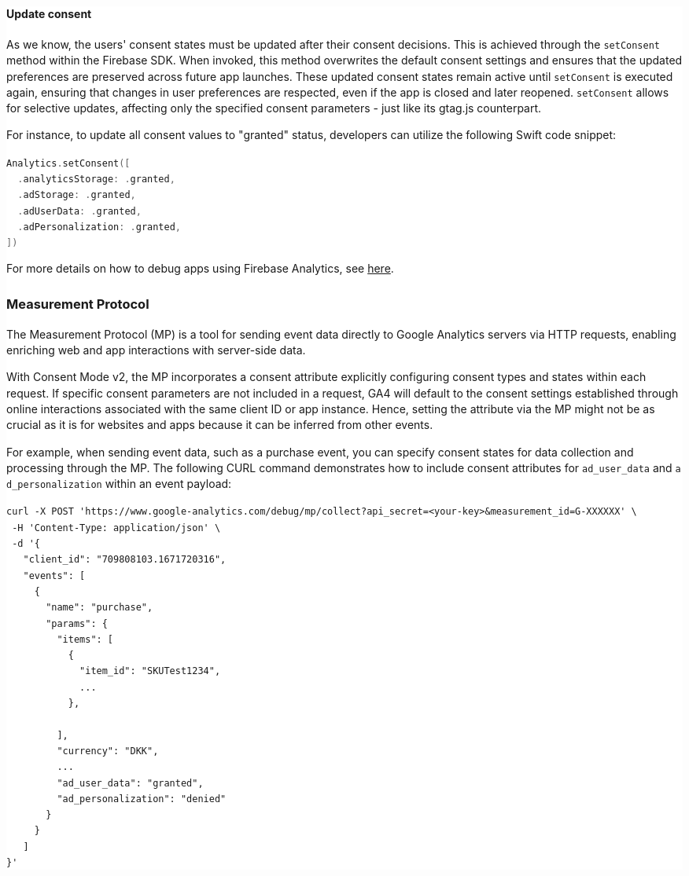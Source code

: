 #### Update consent

As we know, the users' consent states must be updated after their consent decisions. This is achieved through the `setConsent` method within the Firebase SDK. When invoked, this method overwrites the default consent settings and ensures that the updated preferences are preserved across future app launches. These updated consent states remain active until `setConsent` is executed again, ensuring that changes in user preferences are respected, even if the app is closed and later reopened. `setConsent` allows for selective updates, affecting only the specified consent parameters - just like its gtag.js counterpart.

For instance, to update all consent values to "granted" status, developers can utilize the following Swift code snippet:

```swift
Analytics.setConsent([
  .analyticsStorage: .granted,
  .adStorage: .granted,
  .adUserData: .granted,
  .adPersonalization: .granted,
])
```

For more details on how to debug apps using Firebase Analytics, see [here](/posts/firebase-analytics-debugging/).

### Measurement Protocol

The Measurement Protocol (MP) is a tool for sending event data directly to Google Analytics servers via HTTP requests, enabling enriching web and app interactions with server-side data.

With Consent Mode v2, the MP incorporates a consent attribute explicitly configuring consent types and states within each request. If specific consent parameters are not included in a request, GA4 will default to the consent settings established through online interactions associated with the same client ID or app instance. Hence, setting the attribute via the MP might not be as crucial as it is for websites and apps because it can be inferred from other events.

For example, when sending event data, such as a purchase event, you can specify consent states for data collection and processing through the MP. The following CURL command demonstrates how to include consent attributes for `ad_user_data` and `ad_personalization` within an event payload:

```text
curl -X POST 'https://www.google-analytics.com/debug/mp/collect?api_secret=<your-key>&measurement_id=G-XXXXXX' \
 -H 'Content-Type: application/json' \
 -d '{
   "client_id": "709808103.1671720316",
   "events": [
     {
       "name": "purchase",
       "params": {
         "items": [
           {
             "item_id": "SKUTest1234",
             ...
           },

         ],
         "currency": "DKK",
         ...
         "ad_user_data": "granted",
         "ad_personalization": "denied"
       }
     }
   ]
}'
```
